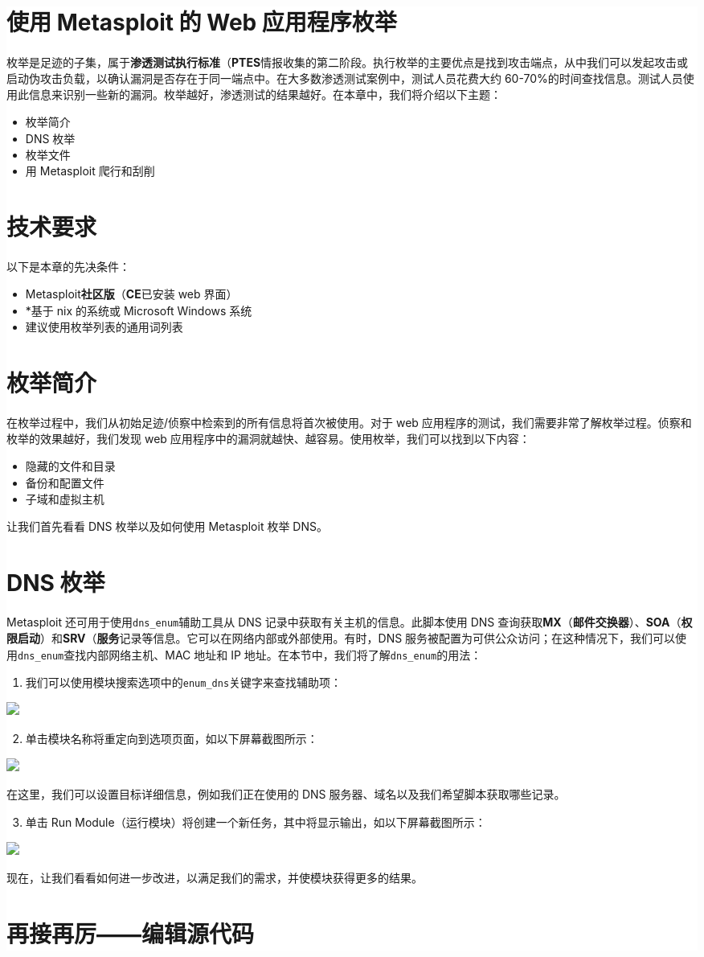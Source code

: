 # 使用 Metasploit 的 Web 应用程序枚举

枚举是足迹的子集，属于**渗透测试执行标准**（**PTES**情报收集的第二阶段。执行枚举的主要优点是找到攻击端点，从中我们可以发起攻击或启动伪攻击负载，以确认漏洞是否存在于同一端点中。在大多数渗透测试案例中，测试人员花费大约 60-70%的时间查找信息。测试人员使用此信息来识别一些新的漏洞。枚举越好，渗透测试的结果越好。在本章中，我们将介绍以下主题：

*   枚举简介
*   DNS 枚举
*   枚举文件
*   用 Metasploit 爬行和刮削

# 技术要求

以下是本章的先决条件：

*   Metasploit**社区版**（**CE**已安装 web 界面）
*   *基于 nix 的系统或 Microsoft Windows 系统
*   建议使用枚举列表的通用词列表

# 枚举简介

在枚举过程中，我们从初始足迹/侦察中检索到的所有信息将首次被使用。对于 web 应用程序的测试，我们需要非常了解枚举过程。侦察和枚举的效果越好，我们发现 web 应用程序中的漏洞就越快、越容易。使用枚举，我们可以找到以下内容：

*   隐藏的文件和目录
*   备份和配置文件
*   子域和虚拟主机

让我们首先看看 DNS 枚举以及如何使用 Metasploit 枚举 DNS。

# DNS 枚举

Metasploit 还可用于使用`dns_enum`辅助工具从 DNS 记录中获取有关主机的信息。此脚本使用 DNS 查询获取**MX**（**邮件交换器**）、**SOA**（**权限启动**）和**SRV**（**服务**记录等信息。它可以在网络内部或外部使用。有时，DNS 服务被配置为可供公众访问；在这种情况下，我们可以使用`dns_enum`查找内部网络主机、MAC 地址和 IP 地址。在本节中，我们将了解`dns_enum`的用法：

1.  我们可以使用模块搜索选项中的`enum_dns`关键字来查找辅助项：

![](assets/86063e91-ef33-46fa-a9a9-0f17c3ee0ddc.png)

2.  单击模块名称将重定向到选项页面，如以下屏幕截图所示：

![](assets/576a1d83-d7e2-4755-a277-81b1de9fbe03.png)

在这里，我们可以设置目标详细信息，例如我们正在使用的 DNS 服务器、域名以及我们希望脚本获取哪些记录。

3.  单击 Run Module（运行模块）将创建一个新任务，其中将显示输出，如以下屏幕截图所示：

![](assets/d9e200dc-743a-4632-9a6b-247cf1ae88ab.png)

现在，让我们看看如何进一步改进，以满足我们的需求，并使模块获得更多的结果。

# 再接再厉——编辑源代码
